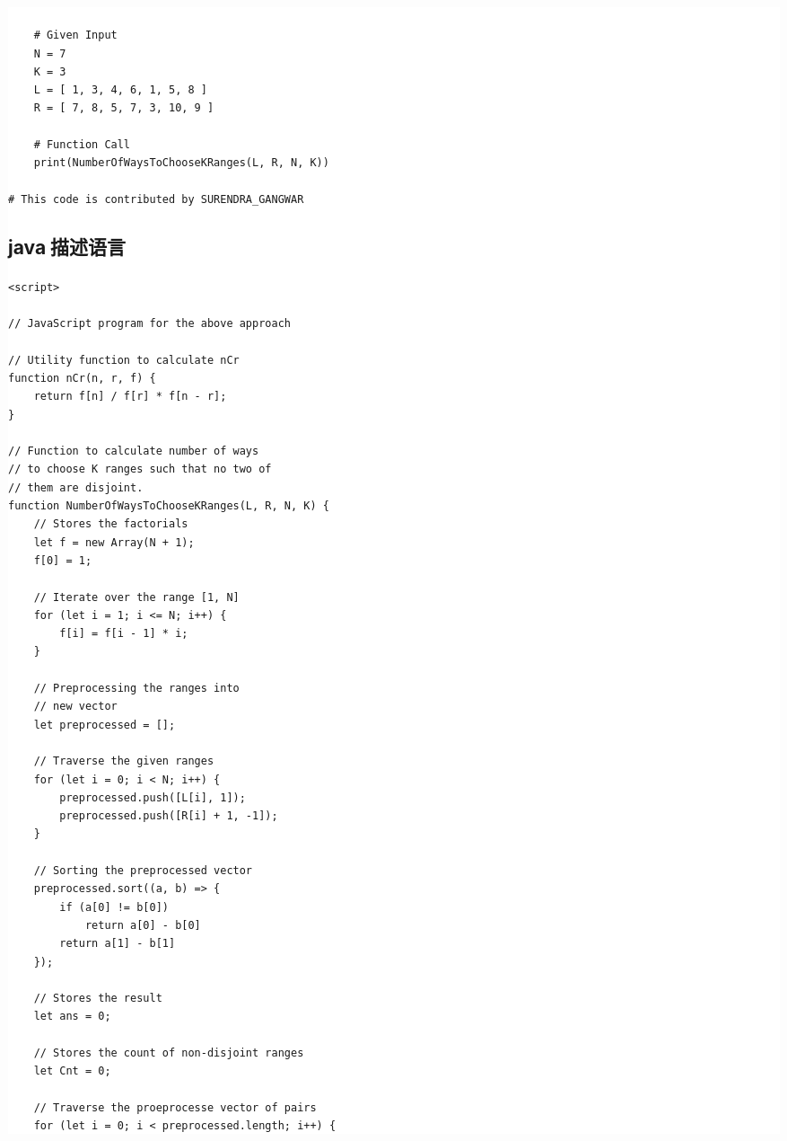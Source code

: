 ```

    # Given Input
    N = 7
    K = 3
    L = [ 1, 3, 4, 6, 1, 5, 8 ]
    R = [ 7, 8, 5, 7, 3, 10, 9 ]

    # Function Call
    print(NumberOfWaysToChooseKRanges(L, R, N, K))

# This code is contributed by SURENDRA_GANGWAR
```

## java 描述语言

```
<script>

// JavaScript program for the above approach

// Utility function to calculate nCr
function nCr(n, r, f) {
    return f[n] / f[r] * f[n - r];
}

// Function to calculate number of ways
// to choose K ranges such that no two of
// them are disjoint.
function NumberOfWaysToChooseKRanges(L, R, N, K) {
    // Stores the factorials
    let f = new Array(N + 1);
    f[0] = 1;

    // Iterate over the range [1, N]
    for (let i = 1; i <= N; i++) {
        f[i] = f[i - 1] * i;
    }

    // Preprocessing the ranges into
    // new vector
    let preprocessed = [];

    // Traverse the given ranges
    for (let i = 0; i < N; i++) {
        preprocessed.push([L[i], 1]);
        preprocessed.push([R[i] + 1, -1]);
    }

    // Sorting the preprocessed vector
    preprocessed.sort((a, b) => {
        if (a[0] != b[0])
            return a[0] - b[0]
        return a[1] - b[1]
    });

    // Stores the result
    let ans = 0;

    // Stores the count of non-disjoint ranges
    let Cnt = 0;

    // Traverse the proeprocesse vector of pairs
    for (let i = 0; i < preprocessed.length; i++) {
```
